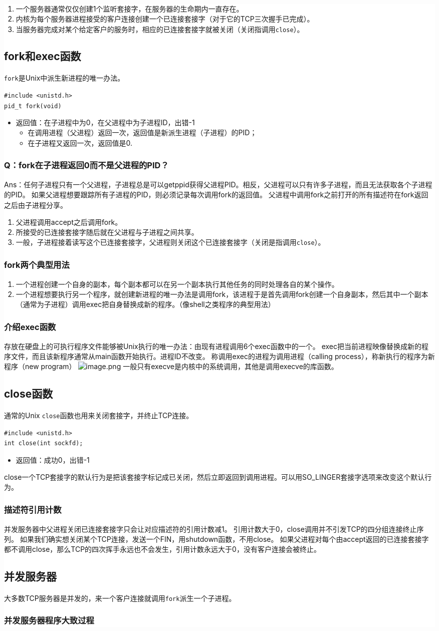1. 一个服务器通常仅仅创建1个监听套接字，在服务器的生命期内一直存在。
2. 内核为每个服务器进程接受的客户连接创建一个已连接套接字（对于它的TCP三次握手已完成）。
3. 当服务器完成对某个给定客户的服务时，相应的已连接套接字就被关闭（关闭指调用`close`）。
## fork和exec函数
`fork`是Unix中派生新进程的唯一办法。
```protobuf
#include <unistd.h>
pid_t fork(void)
```

- 返回值：在子进程中为0，在父进程中为子进程ID，出错-1
   - 在调用进程（父进程）返回一次，返回值是新派生进程（子进程）的PID；
   - 在子进程又返回一次，返回值是0.
### Q：fork在子进程返回0而不是父进程的PID？
Ans：任何子进程只有一个父进程，子进程总是可以getppid获得父进程PID。相反，父进程可以只有许多子进程，而且无法获取各个子进程的PID。
如果父进程想要跟踪所有子进程的PID，则必须记录每次调用fork的返回值。
父进程中调用fork之前打开的所有描述符在fork返回之后由子进程分享。

1. 父进程调用accept之后调用fork。
2. 所接受的已连接套接字随后就在父进程与子进程之间共享。
3. 一般，子进程接着读写这个已连接套接字，父进程则关闭这个已连接套接字（关闭是指调用`close`）。
### fork两个典型用法

1. 一个进程创建一个自身的副本，每个副本都可以在另一个副本执行其他任务的同时处理各自的某个操作。
2. 一个进程想要执行另一个程序，就创建新进程的唯一办法是调用fork，该进程于是首先调用fork创建一个自身副本，然后其中一个副本（通常为子进程）调用exec把自身替换成新的程序。（像shell之类程序的典型用法）
### 介绍exec函数
存放在硬盘上的可执行程序文件能够被Unix执行的唯一办法：由现有进程调用6个exec函数中的一个。
exec把当前进程映像替换成新的程序文件，而且该新程序通常从main函数开始执行。进程ID不改变。
称调用exec的进程为调用进程（calling process），称新执行的程序为新程序（new program）
![image.png](https://cdn.nlark.com/yuque/0/2023/png/22241519/1689776601567-92140b12-1684-4b33-a42e-db78ffb9af14.png#averageHue=%23f3f3f3&clientId=uda2ebabe-7b59-4&from=paste&height=252&id=u8eac372a&originHeight=252&originWidth=856&originalType=binary&ratio=1&rotation=0&showTitle=false&size=64718&status=done&style=none&taskId=ud71ecd57-9be2-466e-90bd-027047ac1fc&title=&width=856)
一般只有execve是内核中的系统调用，其他是调用execve的库函数。
## close函数
通常的Unix `close`函数也用来关闭套接字，并终止TCP连接。
```protobuf
#include <unistd.h>
int close(int sockfd);
```

- 返回值：成功0，出错-1

close一个TCP套接字的默认行为是把该套接字标记成已关闭，然后立即返回到调用进程。可以用SO_LINGER套接字选项来改变这个默认行为。
### 描述符引用计数
并发服务器中父进程关闭已连接套接字只会让对应描述符的引用计数减1。
引用计数大于0，close调用并不引发TCP的四分组连接终止序列。
如果我们确实想关闭某个TCP连接，发送一个FIN，用shutdown函数，不用close。
如果父进程对每个由accept返回的已连接套接字都不调用close，那么TCP的四次挥手永远也不会发生，引用计数永远大于0，没有客户连接会被终止。
## 并发服务器
大多数TCP服务器是并发的，来一个客户连接就调用`fork`派生一个子进程。
### 并发服务器程序大致过程
